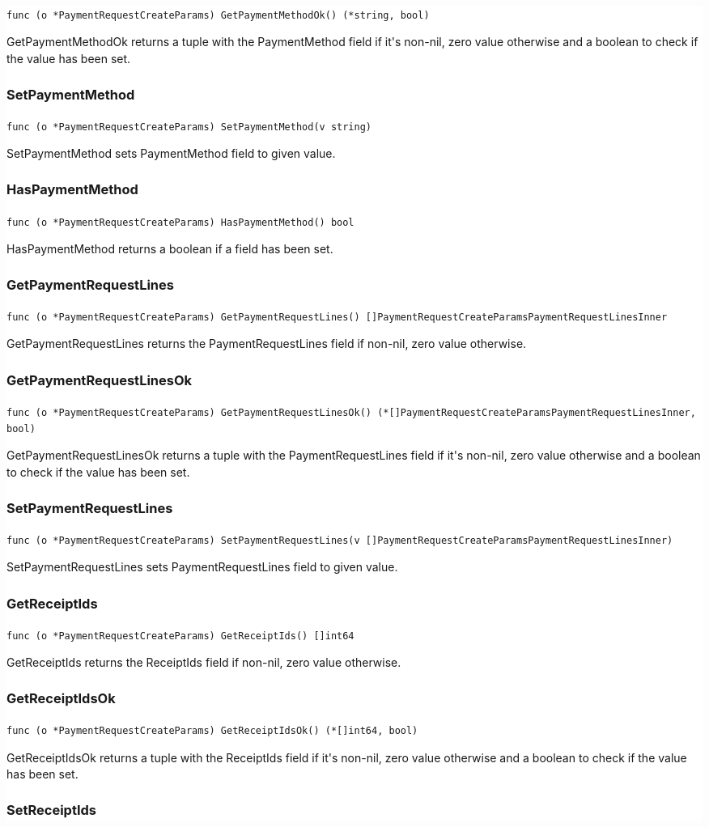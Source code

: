 `func (o *PaymentRequestCreateParams) GetPaymentMethodOk() (*string, bool)`

GetPaymentMethodOk returns a tuple with the PaymentMethod field if it's non-nil, zero value otherwise
and a boolean to check if the value has been set.

### SetPaymentMethod

`func (o *PaymentRequestCreateParams) SetPaymentMethod(v string)`

SetPaymentMethod sets PaymentMethod field to given value.

### HasPaymentMethod

`func (o *PaymentRequestCreateParams) HasPaymentMethod() bool`

HasPaymentMethod returns a boolean if a field has been set.

### GetPaymentRequestLines

`func (o *PaymentRequestCreateParams) GetPaymentRequestLines() []PaymentRequestCreateParamsPaymentRequestLinesInner`

GetPaymentRequestLines returns the PaymentRequestLines field if non-nil, zero value otherwise.

### GetPaymentRequestLinesOk

`func (o *PaymentRequestCreateParams) GetPaymentRequestLinesOk() (*[]PaymentRequestCreateParamsPaymentRequestLinesInner, bool)`

GetPaymentRequestLinesOk returns a tuple with the PaymentRequestLines field if it's non-nil, zero value otherwise
and a boolean to check if the value has been set.

### SetPaymentRequestLines

`func (o *PaymentRequestCreateParams) SetPaymentRequestLines(v []PaymentRequestCreateParamsPaymentRequestLinesInner)`

SetPaymentRequestLines sets PaymentRequestLines field to given value.


### GetReceiptIds

`func (o *PaymentRequestCreateParams) GetReceiptIds() []int64`

GetReceiptIds returns the ReceiptIds field if non-nil, zero value otherwise.

### GetReceiptIdsOk

`func (o *PaymentRequestCreateParams) GetReceiptIdsOk() (*[]int64, bool)`

GetReceiptIdsOk returns a tuple with the ReceiptIds field if it's non-nil, zero value otherwise
and a boolean to check if the value has been set.

### SetReceiptIds
